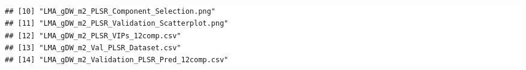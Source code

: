     ## [10] "LMA_gDW_m2_PLSR_Component_Selection.png"         
    ## [11] "LMA_gDW_m2_PLSR_Validation_Scatterplot.png"      
    ## [12] "LMA_gDW_m2_PLSR_VIPs_12comp.csv"                 
    ## [13] "LMA_gDW_m2_Val_PLSR_Dataset.csv"                 
    ## [14] "LMA_gDW_m2_Validation_PLSR_Pred_12comp.csv"
